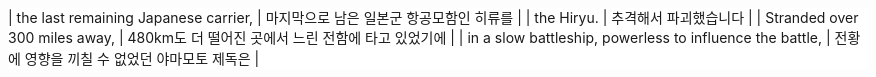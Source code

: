 | the last remaining Japanese carrier,                         | ‎마지막으로 남은 ‎일본군 항공모함인 히류를                     |
| the Hiryu.                                                   | ‎추격해서 파괴했습니다                                        |
| Stranded over 300 miles away,                                | ‎480km도 더 떨어진 곳에서 ‎느린 전함에 타고 있었기에           |
| in a slow battleship, powerless to influence the battle,     | ‎전황에 영향을 끼칠 수 없었던 ‎야마모토 제독은                 |
